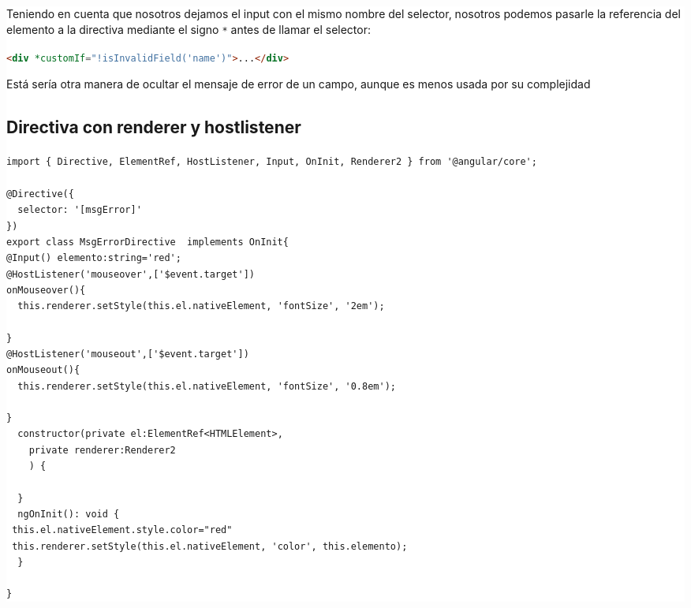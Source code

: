 Teniendo en cuenta que nosotros dejamos el input con el mismo nombre del selector, nosotros podemos pasarle la referencia del elemento a la directiva mediante el signo `*` antes de llamar el selector:

```html
<div *customIf="!isInvalidField('name')">...</div>
```

Está sería otra manera de ocultar el mensaje de error de un campo, aunque es menos usada por su complejidad

## Directiva con renderer y hostlistener

```
import { Directive, ElementRef, HostListener, Input, OnInit, Renderer2 } from '@angular/core';

@Directive({
  selector: '[msgError]'
})
export class MsgErrorDirective  implements OnInit{
@Input() elemento:string='red';
@HostListener('mouseover',['$event.target'])
onMouseover(){
  this.renderer.setStyle(this.el.nativeElement, 'fontSize', '2em');

}
@HostListener('mouseout',['$event.target'])
onMouseout(){
  this.renderer.setStyle(this.el.nativeElement, 'fontSize', '0.8em');

}
  constructor(private el:ElementRef<HTMLElement>,
    private renderer:Renderer2
    ) { 
   
  }
  ngOnInit(): void {
 this.el.nativeElement.style.color="red" 
 this.renderer.setStyle(this.el.nativeElement, 'color', this.elemento);
  }

}

```
